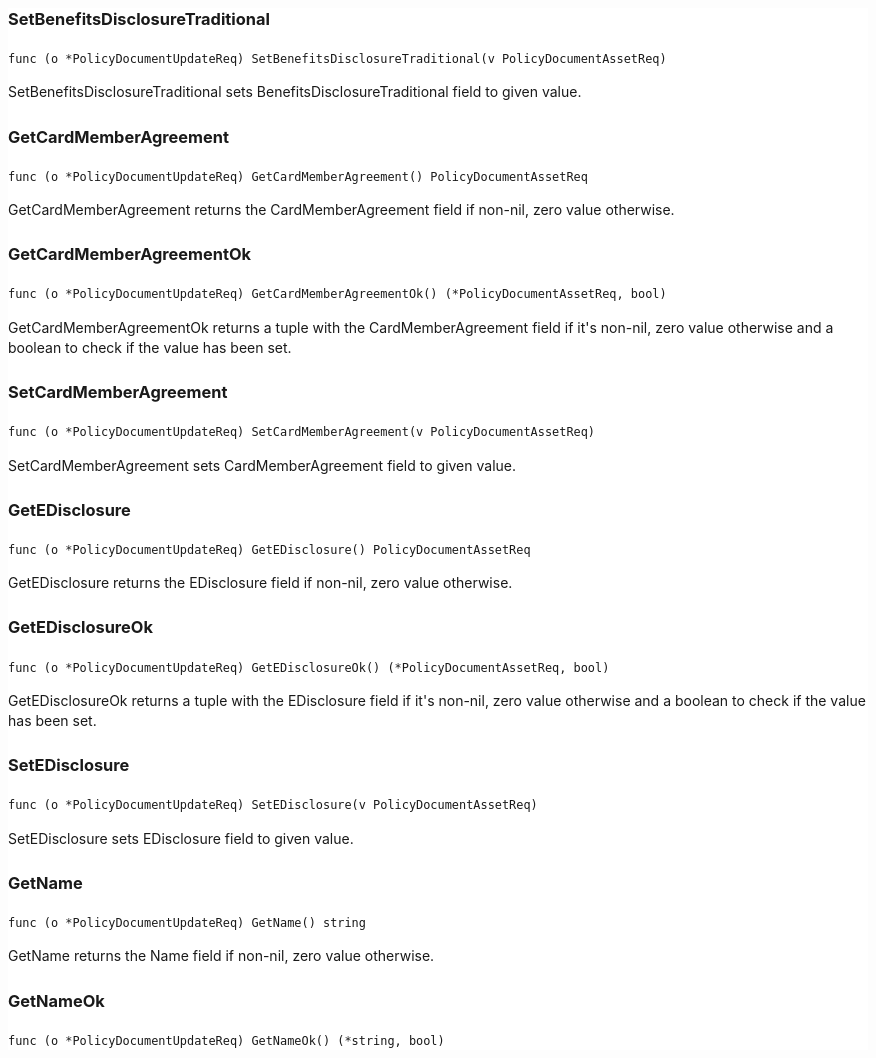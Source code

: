 ### SetBenefitsDisclosureTraditional

`func (o *PolicyDocumentUpdateReq) SetBenefitsDisclosureTraditional(v PolicyDocumentAssetReq)`

SetBenefitsDisclosureTraditional sets BenefitsDisclosureTraditional field to given value.


### GetCardMemberAgreement

`func (o *PolicyDocumentUpdateReq) GetCardMemberAgreement() PolicyDocumentAssetReq`

GetCardMemberAgreement returns the CardMemberAgreement field if non-nil, zero value otherwise.

### GetCardMemberAgreementOk

`func (o *PolicyDocumentUpdateReq) GetCardMemberAgreementOk() (*PolicyDocumentAssetReq, bool)`

GetCardMemberAgreementOk returns a tuple with the CardMemberAgreement field if it's non-nil, zero value otherwise
and a boolean to check if the value has been set.

### SetCardMemberAgreement

`func (o *PolicyDocumentUpdateReq) SetCardMemberAgreement(v PolicyDocumentAssetReq)`

SetCardMemberAgreement sets CardMemberAgreement field to given value.


### GetEDisclosure

`func (o *PolicyDocumentUpdateReq) GetEDisclosure() PolicyDocumentAssetReq`

GetEDisclosure returns the EDisclosure field if non-nil, zero value otherwise.

### GetEDisclosureOk

`func (o *PolicyDocumentUpdateReq) GetEDisclosureOk() (*PolicyDocumentAssetReq, bool)`

GetEDisclosureOk returns a tuple with the EDisclosure field if it's non-nil, zero value otherwise
and a boolean to check if the value has been set.

### SetEDisclosure

`func (o *PolicyDocumentUpdateReq) SetEDisclosure(v PolicyDocumentAssetReq)`

SetEDisclosure sets EDisclosure field to given value.


### GetName

`func (o *PolicyDocumentUpdateReq) GetName() string`

GetName returns the Name field if non-nil, zero value otherwise.

### GetNameOk

`func (o *PolicyDocumentUpdateReq) GetNameOk() (*string, bool)`
